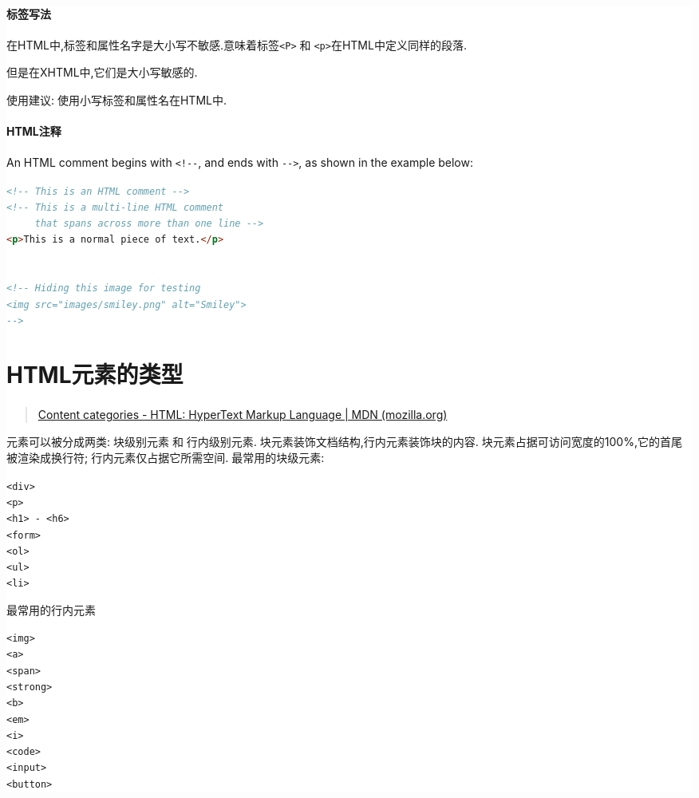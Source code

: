 #### 标签写法

在HTML中,标签和属性名字是大小写不敏感.意味着标签`<P>` 和 `<p>`在HTML中定义同样的段落.

但是在XHTML中,它们是大小写敏感的.

使用建议: 使用小写标签和属性名在HTML中.



#### HTML注释

An HTML comment begins with `<!--`, and ends with `-->`, as shown in the example below:

```html
<!-- This is an HTML comment -->
<!-- This is a multi-line HTML comment 
     that spans across more than one line -->
<p>This is a normal piece of text.</p>


<!-- Hiding this image for testing
<img src="images/smiley.png" alt="Smiley">
-->
```



# HTML元素的类型
>[Content categories - HTML: HyperText Markup Language | MDN (mozilla.org)](https://developer.mozilla.org/en-US/docs/Web/HTML/Content_categories)


元素可以被分成两类: 块级别元素 和 行内级别元素.
块元素装饰文档结构,行内元素装饰块的内容.
块元素占据可访问宽度的100%,它的首尾被渲染成换行符; 行内元素仅占据它所需空间.
最常用的块级元素:
```
<div>
<p>
<h1> - <h6>
<form>
<ol>
<ul>
<li>
```

最常用的行内元素
```
<img>
<a>
<span>
<strong>
<b>
<em>
<i>
<code>
<input>
<button>
```
